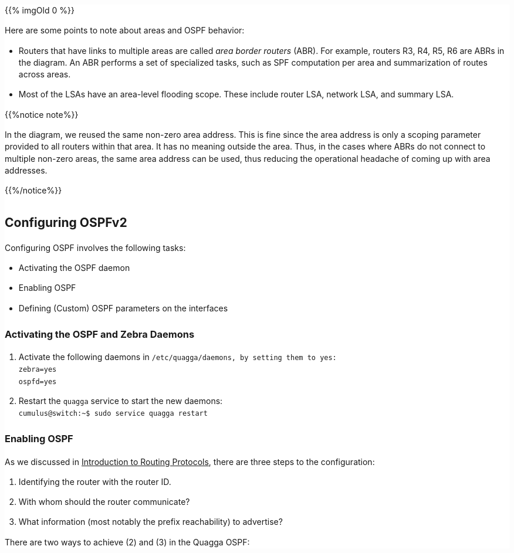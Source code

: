 {{% imgOld 0 %}}

Here are some points to note about areas and OSPF behavior:

  - Routers that have links to multiple areas are called *area border
    routers* (ABR). For example, routers R3, R4, R5, R6 are ABRs in the
    diagram. An ABR performs a set of specialized tasks, such as SPF
    computation per area and summarization of routes across areas.

  - Most of the LSAs have an area-level flooding scope. These include
    router LSA, network LSA, and summary LSA.

{{%notice note%}}

In the diagram, we reused the same non-zero area address. This is fine
since the area address is only a scoping parameter provided to all
routers within that area. It has no meaning outside the area. Thus, in
the cases where ABRs do not connect to multiple non-zero areas, the same
area address can be used, thus reducing the operational headache of
coming up with area addresses.

{{%/notice%}}

## <span>Configuring OSPFv2</span>

Configuring OSPF involves the following tasks:

  - Activating the OSPF daemon

  - Enabling OSPF

  - Defining (Custom) OSPF parameters on the interfaces

### <span>Activating the OSPF and Zebra Daemons</span>

1.  Activate the following daemons in ` /etc/quagga/daemons, by setting
    them to yes:  `  
    `zebra=yes`  
    `ospfd=yes`

2.  Restart the `quagga` service to start the new daemons:  
    `cumulus@switch:~$ sudo service quagga restart`

### <span>Enabling OSPF</span>

As we discussed in [Introduction to Routing
Protocols](/version/cumulus-linux-2512-esr/Layer_3_Features/Introduction_to_Routing_Protocols),
there are three steps to the configuration:

1.  Identifying the router with the router ID.

2.  With whom should the router communicate?

3.  What information (most notably the prefix reachability) to
    advertise?

There are two ways to achieve (2) and (3) in the Quagga OSPF:

